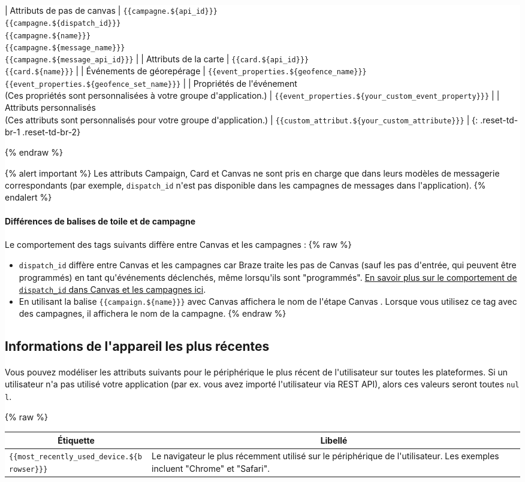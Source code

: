 | Attributs de pas de canvas                                                                              | `{{campagne.${api_id}}}` <br> `{{campagne.${dispatch_id}}}` <br> `{{campagne.${name}}}` <br> `{{campagne.${message_name}}}` <br> `{{campagne.${message_api_id}}}`                                                                                                                                                                                                                                                                                                                                                                                                                 |
| Attributs de la carte                                                                                   | `{{card.${api_id}}}` <br> `{{card.${name}}}`                                                                                                                                                                                                                                                                                                                                                                                                                                                                                                                                                        |
| Événements de géorepérage                                                                               | `{{event_properties.${geofence_name}}}` <br> `{{event_properties.${geofence_set_name}}}`                                                                                                                                                                                                                                                                                                                                                                                                                                                                                                            |
| Propriétés de l'événement <br> (Ces propriétés sont personnalisées à votre groupe d'application.) | `{{event_properties.${your_custom_event_property}}}`                                                                                                                                                                                                                                                                                                                                                                                                                                                                                                                                                      |
| Attributs personnalisés <br> (Ces attributs sont personnalisés pour votre groupe d'application.)  | `{{custom_attribut.${your_custom_attribute}}}`                                                                                                                                                                                                                                                                                                                                                                                                                                                                                                                                                            |
{: .reset-td-br-1 .reset-td-br-2}

{% endraw %}

{% alert important %}
Les attributs Campaign, Card et Canvas ne sont pris en charge que dans leurs modèles de messagerie correspondants (par exemple, `dispatch_id` n'est pas disponible dans les campagnes de messages dans l'application).
{% endalert %}

#### Différences de balises de toile et de campagne

Le comportement des tags suivants diffère entre Canvas et les campagnes :
{% raw %}
- `dispatch_id` diffère entre Canvas et les campagnes car Braze traite les pas de Canvas (sauf les pas d'entrée, qui peuvent être programmés) en tant qu'événements déclenchés, même lorsqu'ils sont "programmés". [En savoir plus sur le comportement de `dispatch_id` dans Canvas et les campagnes ici]({{site.baseurl}}/help/help_articles/data/dispatch_id/).
- En utilisant la balise `{{campaign.${name}}}` avec Canvas affichera le nom de l'étape Canvas . Lorsque vous utilisez ce tag avec des campagnes, il affichera le nom de la campagne.
{% endraw %}

## Informations de l'appareil les plus récentes

Vous pouvez modéliser les attributs suivants pour le périphérique le plus récent de l'utilisateur sur toutes les plateformes. Si un utilisateur n'a pas utilisé votre application (par ex. vous avez importé l'utilisateur via REST API), alors ces valeurs seront toutes `null`.

{% raw %}

| Étiquette                                              | Libellé                                                                                                                                                                                                                                                            |
| ------------------------------------------------------ | ------------------------------------------------------------------------------------------------------------------------------------------------------------------------------------------------------------------------------------------------------------------ |
| `{{most_recently_used_device.${browser}}}`             | Le navigateur le plus récemment utilisé sur le périphérique de l'utilisateur. Les exemples incluent "Chrome" et "Safari".                                                                                                                                          |